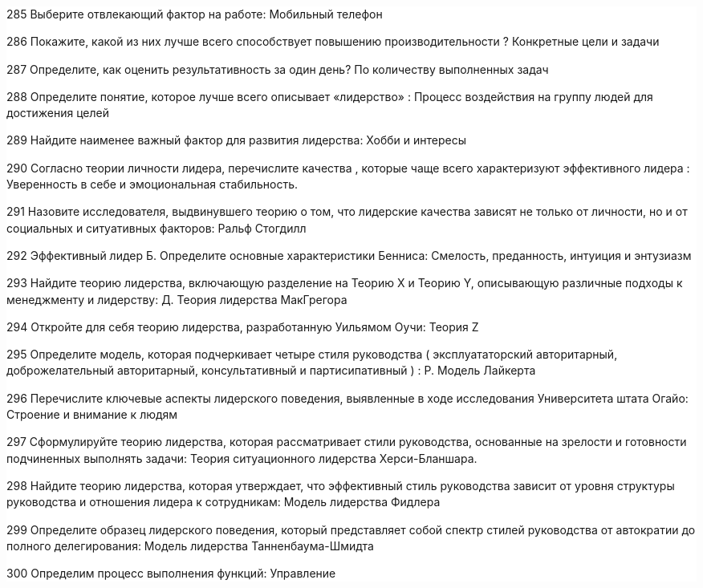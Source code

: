 
285	Выберите отвлекающий фактор на работе:
	Мобильный телефон

286	Покажите, какой из них лучше всего способствует повышению производительности ?
	Конкретные цели и задачи


287	Определите, как оценить результативность за один день?
	По количеству выполненных задач


288	Определите понятие, которое лучше всего описывает «лидерство» :
	Процесс воздействия на группу людей для достижения целей


289	Найдите наименее важный фактор для развития лидерства:
	Хобби и интересы

290	Согласно теории личности лидера, перечислите качества , которые чаще всего характеризуют эффективного лидера :
	Уверенность в себе и эмоциональная стабильность.


291	Назовите исследователя, выдвинувшего теорию о том, что лидерские качества зависят не только от личности, но и от социальных и ситуативных факторов:
	Ральф Стогдилл

292	Эффективный лидер Б. Определите основные характеристики Бенниса:
	Смелость, преданность, интуиция и энтузиазм


293	Найдите теорию лидерства, включающую разделение на Теорию X и Теорию Y, описывающую различные подходы к менеджменту и лидерству:
	Д. Теория лидерства МакГрегора


294	Откройте для себя теорию лидерства, разработанную Уильямом Оучи:
	Теория Z

295 Определите модель, которая подчеркивает четыре стиля руководства ( эксплуататорский авторитарный, доброжелательный авторитарный, консультативный и партисипативный ) :
	Р. Модель Лайкерта


296 Перечислите ключевые аспекты лидерского поведения, выявленные в ходе исследования Университета штата Огайо:
	Строение и внимание к людям


297 Сформулируйте теорию лидерства, которая рассматривает стили руководства, основанные на зрелости и готовности подчиненных выполнять задачи:
	Теория ситуационного лидерства Херси-Бланшара.


298 Найдите теорию лидерства, которая утверждает, что эффективный стиль руководства зависит от уровня структуры руководства и отношения лидера к сотрудникам:
	Модель лидерства Фидлера


299 Определите образец лидерского поведения, который представляет собой спектр стилей руководства от автократии до полного делегирования:
	Модель лидерства Танненбаума-Шмидта


300 Определим процесс выполнения функций:
	Управление




